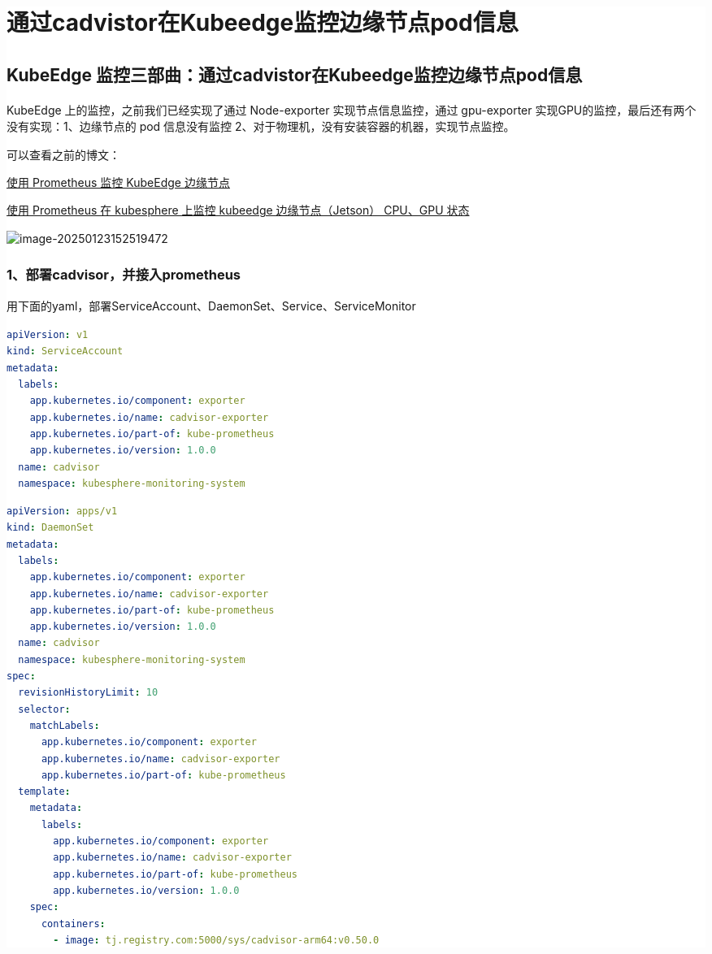 # 通过cadvistor在Kubeedge监控边缘节点pod信息


##  KubeEdge 监控三部曲：通过cadvistor在Kubeedge监控边缘节点pod信息

KubeEdge 上的监控，之前我们已经实现了通过 Node-exporter 实现节点信息监控，通过 gpu-exporter 实现GPU的监控，最后还有两个没有实现：1、边缘节点的 pod 信息没有监控 2、对于物理机，没有安装容器的机器，实现节点监控。

可以查看之前的博文：

[使用 Prometheus 监控 KubeEdge 边缘节点](https://zhuyaguang.github.io/kubeedge-on-prometheus/)

[使用 Prometheus 在 kubesphere 上监控 kubeedge 边缘节点（Jetson） CPU、GPU 状态](https://zhuyaguang.github.io/prometheus-jetson-on-kubeedge-in-kubesphere/)

![image-20250123152519472](https://zhuyaguang-1308110266.cos.ap-shanghai.myqcloud.com/img/image-20250123152519472.png)

### 1、部署cadvisor，并接入prometheus


用下面的yaml，部署ServiceAccount、DaemonSet、Service、ServiceMonitor



```yaml
apiVersion: v1
kind: ServiceAccount
metadata:
  labels:
    app.kubernetes.io/component: exporter
    app.kubernetes.io/name: cadvisor-exporter
    app.kubernetes.io/part-of: kube-prometheus
    app.kubernetes.io/version: 1.0.0
  name: cadvisor
  namespace: kubesphere-monitoring-system
```



```yaml
apiVersion: apps/v1
kind: DaemonSet
metadata:
  labels:
    app.kubernetes.io/component: exporter
    app.kubernetes.io/name: cadvisor-exporter
    app.kubernetes.io/part-of: kube-prometheus
    app.kubernetes.io/version: 1.0.0
  name: cadvisor
  namespace: kubesphere-monitoring-system
spec:
  revisionHistoryLimit: 10
  selector:
    matchLabels:
      app.kubernetes.io/component: exporter
      app.kubernetes.io/name: cadvisor-exporter
      app.kubernetes.io/part-of: kube-prometheus
  template:
    metadata:
      labels:
        app.kubernetes.io/component: exporter
        app.kubernetes.io/name: cadvisor-exporter
        app.kubernetes.io/part-of: kube-prometheus
        app.kubernetes.io/version: 1.0.0
    spec:
      containers:
        - image: tj.registry.com:5000/sys/cadvisor-arm64:v0.50.0
```